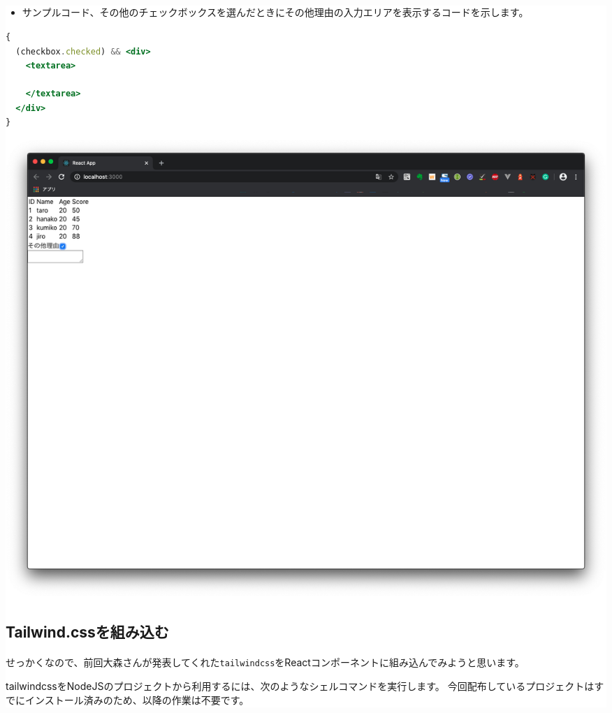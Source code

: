 - サンプルコード、その他のチェックボックスを選んだときにその他理由の入力エリアを表示するコードを示します。

```jsx
{
  (checkbox.checked) && <div>
    <textarea> 

    </textarea>
  </div>
}
```

![4-2](images/4-2.png)

## Tailwind.cssを組み込む

せっかくなので、前回大森さんが発表してくれた`tailwindcss`をReactコンポーネントに組み込んでみようと思います。

tailwindcssをNodeJSのプロジェクトから利用するには、次のようなシェルコマンドを実行します。
今回配布しているプロジェクトはすでにインストール済みのため、以降の作業は不要です。
